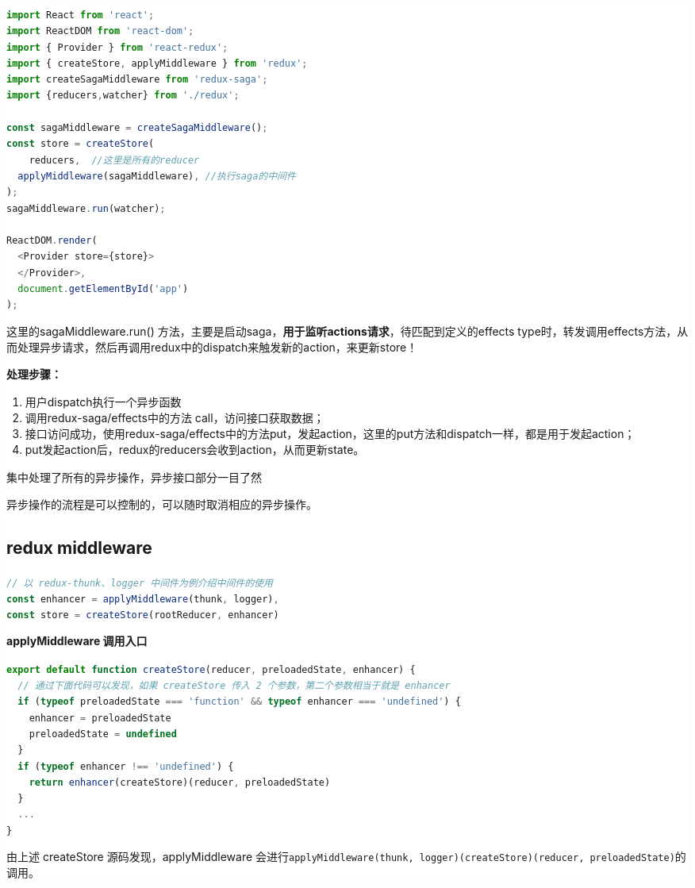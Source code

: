 ```js
import React from 'react';
import ReactDOM from 'react-dom';
import { Provider } from 'react-redux';
import { createStore, applyMiddleware } from 'redux';
import createSagaMiddleware from 'redux-saga';
import {reducers,watcher} from './redux';

const sagaMiddleware = createSagaMiddleware();
const store = createStore(
    reducers,  //这里是所有的reducer
  applyMiddleware(sagaMiddleware), //执行saga的中间件
);
sagaMiddleware.run(watcher); 

ReactDOM.render(
  <Provider store={store}>
  </Provider>,
  document.getElementById('app')
);
```
这里的sagaMiddleware.run() 方法，主要是启动saga，**用于监听actions请求**，待匹配到定义的effects type时，转发调用effects方法，从而处理异步请求，然后再调用redux中的dispatch来触发新的action，来更新store！


**处理步骤：**

1. 用户dispatch执行一个异步函数
2. 调用redux-saga/effects中的方法 call，访问接口获取数据；
3. 接口访问成功，使用redux-saga/effects中的方法put，发起action，这里的put方法和dispatch一样，都是用于发起action；
4. put发起action后，redux的reducers会收到action，从而更新state。

集中处理了所有的异步操作，异步接口部分一目了然

异步操作的流程是可以控制的，可以随时取消相应的异步操作。

## redux middleware
```js
// 以 redux-thunk、logger 中间件为例介绍中间件的使用
const enhancer = applyMiddleware(thunk, logger),  
const store = createStore(rootReducer, enhancer)
```

**applyMiddleware 调用入口**
```js
export default function createStore(reducer, preloadedState, enhancer) {
  // 通过下面代码可以发现，如果 createStore 传入 2 个参数，第二个参数相当于就是 enhancer
  if (typeof preloadedState === 'function' && typeof enhancer === 'undefined') {
    enhancer = preloadedState
    preloadedState = undefined
  }
  if (typeof enhancer !== 'undefined') {
    return enhancer(createStore)(reducer, preloadedState)
  }
  ...
}
```
由上述 createStore 源码发现，applyMiddleware 会进行` applyMiddleware(thunk, logger)(createStore)(reducer, preloadedState) `的调用。
